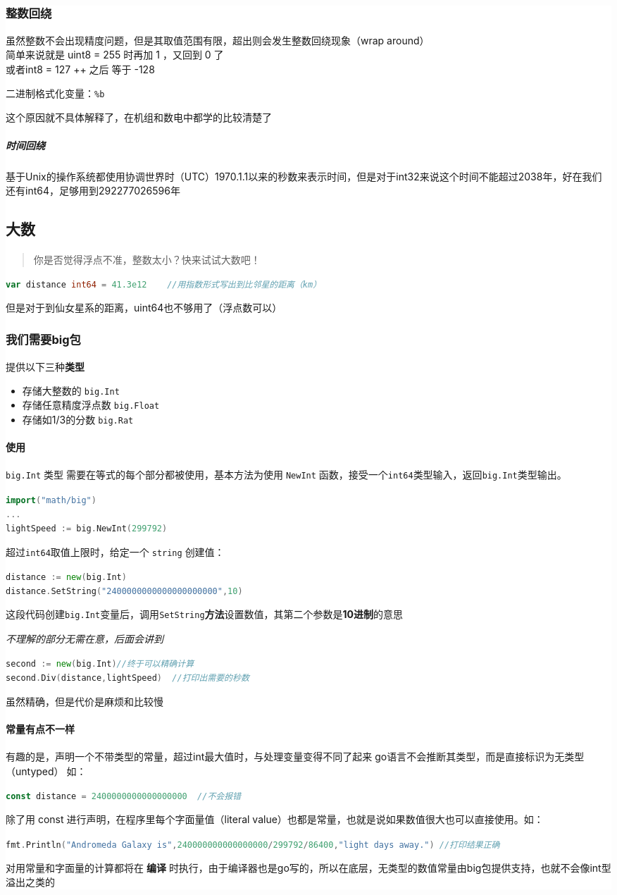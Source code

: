 ### 整数回绕
虽然整数不会出现精度问题，但是其取值范围有限，超出则会发生整数回绕现象（wrap around）  
简单来说就是 uint8 = 255 时再加 1 ，又回到 0 了  
或者int8 = 127 ++ 之后 等于 -128  

二进制格式化变量：`%b`  

这个原因就不具体解释了，在机组和数电中都学的比较清楚了  

##### 时间回绕
基于Unix的操作系统都使用协调世界时（UTC）1970.1.1以来的秒数来表示时间，但是对于int32来说这个时间不能超过2038年，好在我们还有int64，足够用到292277026596年

## 大数
>你是否觉得浮点不准，整数太小？快来试试大数吧！  

```go
var distance int64 = 41.3e12    //用指数形式写出到比邻星的距离（km）
```
但是对于到仙女星系的距离，uint64也不够用了（浮点数可以）  
### 我们需要big包
提供以下三种**类型**
- 存储大整数的 `big.Int`
- 存储任意精度浮点数 `big.Float`
- 存储如1/3的分数 `big.Rat`  

#### 使用

`big.Int` 类型 需要在等式的每个部分都被使用，基本方法为使用 `NewInt` 函数，接受一个`int64`类型输入，返回`big.Int`类型输出。  
```go
import("math/big")
...
lightSpeed := big.NewInt(299792)
```
超过`int64`取值上限时，给定一个 `string` 创建值：  
```go
distance := new(big.Int)
distance.SetString("2400000000000000000000",10)
```
这段代码创建`big.Int`变量后，调用`SetString`**方法**设置数值，其第二个参数是**10进制**的意思  

*不理解的部分无需在意，后面会讲到*  
```go
second := new(big.Int)//终于可以精确计算
second.Div(distance,lightSpeed)  //打印出需要的秒数
```
虽然精确，但是代价是麻烦和比较慢  

#### 常量有点不一样

有趣的是，声明一个不带类型的常量，超过int最大值时，与处理变量变得不同了起来
go语言不会推断其类型，而是直接标识为无类型（untyped） 如：  
```go
const distance = 2400000000000000000  //不会报错
```
除了用 const 进行声明，在程序里每个字面量值（literal value）也都是常量，也就是说如果数值很大也可以直接使用。如：  
```go
fmt.Println("Andromeda Galaxy is",240000000000000000/299792/86400,"light days away.") //打印结果正确
```
对用常量和字面量的计算都将在 **编译** 时执行，由于编译器也是go写的，所以在底层，无类型的数值常量由big包提供支持，也就不会像int型溢出之类的  
